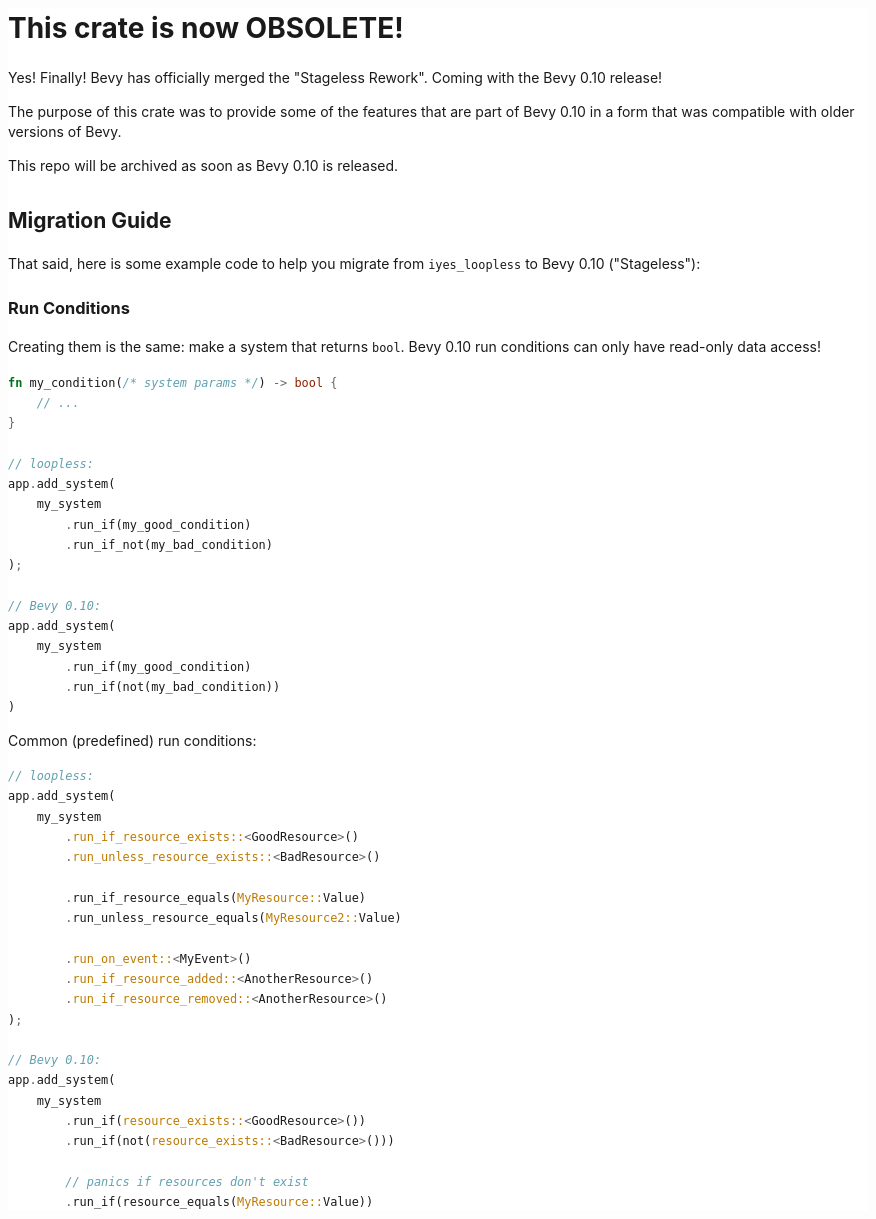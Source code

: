 # This crate is now OBSOLETE!

Yes! Finally! Bevy has officially merged the "Stageless Rework". Coming
with the Bevy 0.10 release!

The purpose of this crate was to provide some of the features that are part
of Bevy 0.10 in a form that was compatible with older versions of Bevy.

This repo will be archived as soon as Bevy 0.10 is released.

## Migration Guide

That said, here is some example code to help you migrate from `iyes_loopless`
to Bevy 0.10 ("Stageless"):

### Run Conditions

Creating them is the same: make a system that returns `bool`.
Bevy 0.10 run conditions can only have read-only data access!

```rust
fn my_condition(/* system params */) -> bool {
    // ...
}

// loopless:
app.add_system(
    my_system
        .run_if(my_good_condition)
        .run_if_not(my_bad_condition)
);

// Bevy 0.10:
app.add_system(
    my_system
        .run_if(my_good_condition)
        .run_if(not(my_bad_condition))
)
```

Common (predefined) run conditions:

```rust
// loopless:
app.add_system(
    my_system
        .run_if_resource_exists::<GoodResource>()
        .run_unless_resource_exists::<BadResource>()

        .run_if_resource_equals(MyResource::Value)
        .run_unless_resource_equals(MyResource2::Value)

        .run_on_event::<MyEvent>()
        .run_if_resource_added::<AnotherResource>()
        .run_if_resource_removed::<AnotherResource>()
);

// Bevy 0.10:
app.add_system(
    my_system
        .run_if(resource_exists::<GoodResource>())
        .run_if(not(resource_exists::<BadResource>()))

        // panics if resources don't exist
        .run_if(resource_equals(MyResource::Value))
```